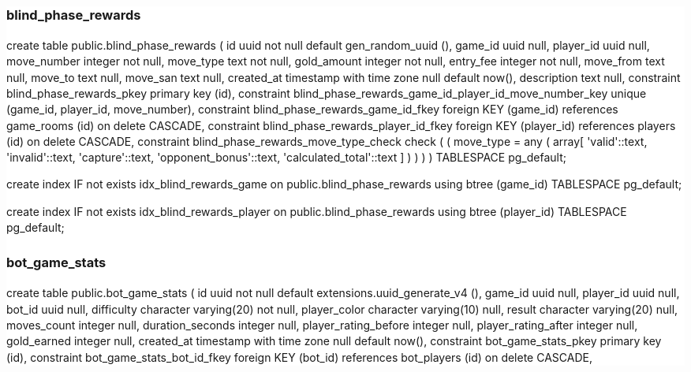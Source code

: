 ### blind_phase_rewards

create table public.blind_phase_rewards (
id uuid not null default gen_random_uuid (),
game_id uuid null,
player_id uuid null,
move_number integer not null,
move_type text not null,
gold_amount integer not null,
entry_fee integer not null,
move_from text null,
move_to text null,
move_san text null,
created_at timestamp with time zone null default now(),
description text null,
constraint blind_phase_rewards_pkey primary key (id),
constraint blind_phase_rewards_game_id_player_id_move_number_key unique (game_id, player_id, move_number),
constraint blind_phase_rewards_game_id_fkey foreign KEY (game_id) references game_rooms (id) on delete CASCADE,
constraint blind_phase_rewards_player_id_fkey foreign KEY (player_id) references players (id) on delete CASCADE,
constraint blind_phase_rewards_move_type_check check (
(
move_type = any (
array[
'valid'::text,
'invalid'::text,
'capture'::text,
'opponent_bonus'::text,
'calculated_total'::text
]
)
)
)
) TABLESPACE pg_default;

create index IF not exists idx_blind_rewards_game on public.blind_phase_rewards using btree (game_id) TABLESPACE pg_default;

create index IF not exists idx_blind_rewards_player on public.blind_phase_rewards using btree (player_id) TABLESPACE pg_default;

###

### bot_game_stats

create table public.bot_game_stats (
id uuid not null default extensions.uuid_generate_v4 (),
game_id uuid null,
player_id uuid null,
bot_id uuid null,
difficulty character varying(20) not null,
player_color character varying(10) null,
result character varying(20) null,
moves_count integer null,
duration_seconds integer null,
player_rating_before integer null,
player_rating_after integer null,
gold_earned integer null,
created_at timestamp with time zone null default now(),
constraint bot_game_stats_pkey primary key (id),
constraint bot_game_stats_bot_id_fkey foreign KEY (bot_id) references bot_players (id) on delete CASCADE,
